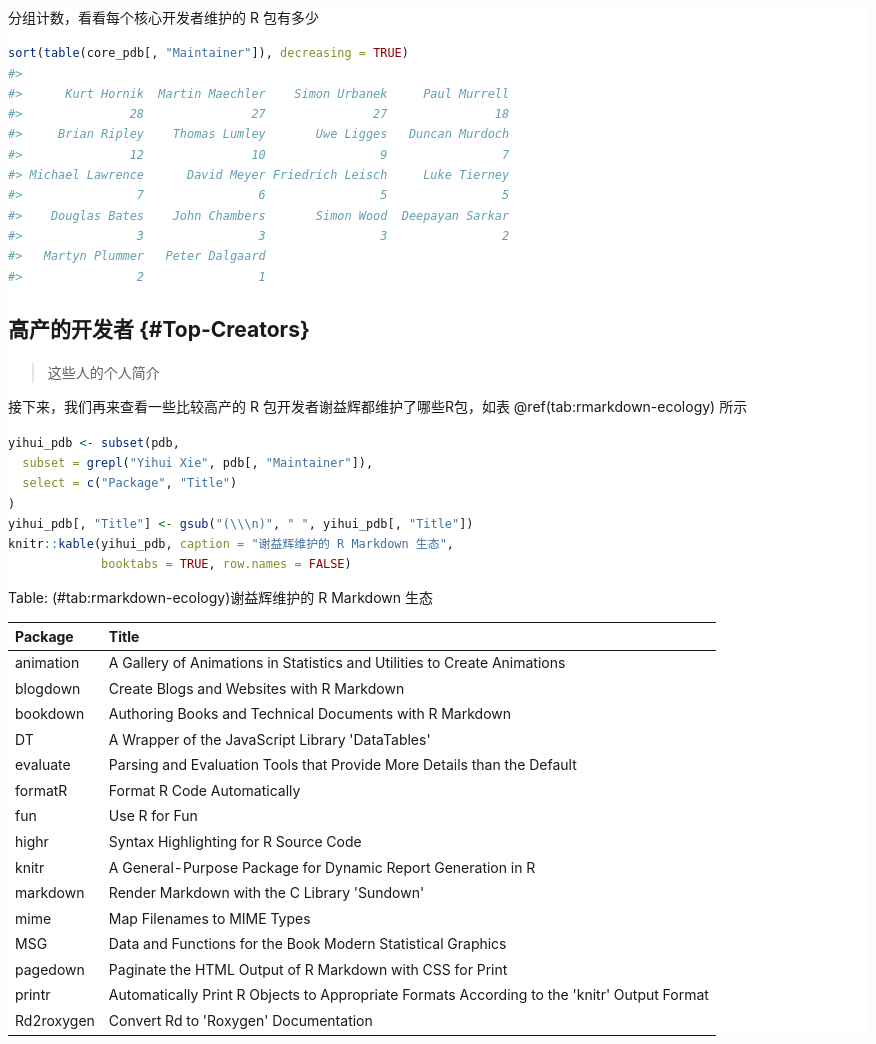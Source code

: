 
分组计数，看看每个核心开发者维护的 R 包有多少


```r
sort(table(core_pdb[, "Maintainer"]), decreasing = TRUE)
#> 
#>      Kurt Hornik  Martin Maechler    Simon Urbanek     Paul Murrell 
#>               28               27               27               18 
#>     Brian Ripley    Thomas Lumley       Uwe Ligges   Duncan Murdoch 
#>               12               10                9                7 
#> Michael Lawrence      David Meyer Friedrich Leisch     Luke Tierney 
#>                7                6                5                5 
#>    Douglas Bates    John Chambers       Simon Wood  Deepayan Sarkar 
#>                3                3                3                2 
#>   Martyn Plummer   Peter Dalgaard 
#>                2                1
```


## 高产的开发者 {#Top-Creators}

> 这些人的个人简介

接下来，我们再来查看一些比较高产的 R 包开发者谢益辉都维护了哪些R包，如表 \@ref(tab:rmarkdown-ecology) 所示


```r
yihui_pdb <- subset(pdb,
  subset = grepl("Yihui Xie", pdb[, "Maintainer"]),
  select = c("Package", "Title")
)
yihui_pdb[, "Title"] <- gsub("(\\\n)", " ", yihui_pdb[, "Title"])
knitr::kable(yihui_pdb, caption = "谢益辉维护的 R Markdown 生态", 
             booktabs = TRUE, row.names = FALSE)
```



Table: (\#tab:rmarkdown-ecology)谢益辉维护的 R Markdown 生态

|Package    |Title                                                                                       |
|:----------|:-------------------------------------------------------------------------------------------|
|animation  |A Gallery of Animations in Statistics and Utilities to Create Animations                    |
|blogdown   |Create Blogs and Websites with R Markdown                                                   |
|bookdown   |Authoring Books and Technical Documents with R Markdown                                     |
|DT         |A Wrapper of the JavaScript Library 'DataTables'                                            |
|evaluate   |Parsing and Evaluation Tools that Provide More Details than the Default                     |
|formatR    |Format R Code Automatically                                                                 |
|fun        |Use R for Fun                                                                               |
|highr      |Syntax Highlighting for R Source Code                                                       |
|knitr      |A General-Purpose Package for Dynamic Report Generation in R                                |
|markdown   |Render Markdown with the C Library 'Sundown'                                                |
|mime       |Map Filenames to MIME Types                                                                 |
|MSG        |Data and Functions for the Book Modern Statistical Graphics                                 |
|pagedown   |Paginate the HTML Output of R Markdown with CSS for Print                                   |
|printr     |Automatically Print R Objects to Appropriate Formats According to the 'knitr' Output Format |
|Rd2roxygen |Convert Rd to 'Roxygen' Documentation                                                       |

[community-detection]: https://bommaritollc.com/2012/06/17/summary-community-detection-algorithms-igraph-0-6/
[^statnet]: Statistical Modeling of Networks in R <https://user2010.org/Invited/handcockuser2010.pdf>
[^intro-igraph]: Network Analysis and Visualization with R and igraph <https://kateto.net/networks-r-igraph> with [PDF](https://kateto.net/wp-content/uploads/2016/01/NetSciX_2016_Workshop.pdf)
[^orphaned]: 其中 Orphaned 表示之前的R包维护者不愿意继续维护了，后来有人接手维护，Orphaned 表示这一类接盘侠